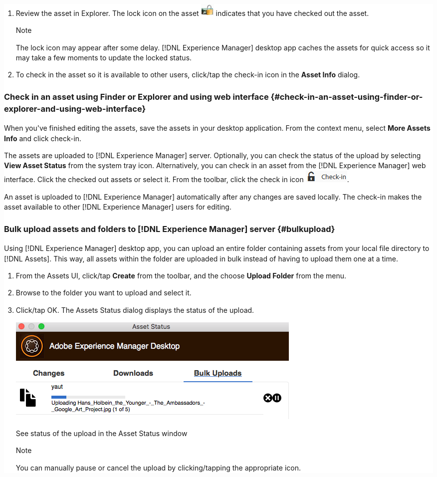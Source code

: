 1. Review the asset in Explorer. The lock icon on the asset ![Asset lock icon](assets/do-not-localize/aemassets_icon_lockcheckout.png) indicates that you have checked out the asset.

   >[!NOTE]
   >
   >The lock icon may appear after some delay. [!DNL Experience Manager] desktop app caches the assets for quick access so it may take a few moments to update the locked status.

1. To check in the asset so it is available to other users, click/tap the check-in icon in the **Asset Info** dialog.

### Check in an asset using Finder or Explorer and using web interface {#check-in-an-asset-using-finder-or-explorer-and-using-web-interface}

When you've finished editing the assets, save the assets in your desktop application. From the context menu, select **More Assets Info** and click check-in.

The assets are uploaded to [!DNL Experience Manager] server. Optionally, you can check the status of the upload by selecting **View Asset Status** from the system tray icon. Alternatively, you can check in an asset from the [!DNL Experience Manager] web interface. Click the checked out assets or select it. From the toolbar, click the check in icon ![check-in icon](assets/do-not-localize/aemassets_icon_checkin.png).

An asset is uploaded to [!DNL Experience Manager] automatically after any changes are saved locally. The check-in makes the asset available to other [!DNL Experience Manager] users for editing.

### Bulk upload assets and folders to [!DNL Experience Manager] server {#bulkupload}

Using [!DNL Experience Manager] desktop app, you can upload an entire folder containing assets from your local file directory to [!DNL Assets]. This way, all assets within the folder are uploaded in bulk instead of having to upload them one at a time.

1. From the Assets UI, click/tap **Create** from the toolbar, and the choose **Upload Folder** from the menu.
1. Browse to the folder you want to upload and select it.
1. Click/tap OK. The Assets Status dialog displays the status of the upload.

   ![See status of the upload in the Asset Status window](assets/aem_desktopapp_bulkupload_status.png)

   See status of the upload in the Asset Status window

   >[!NOTE]
   >
   >You can manually pause or cancel the upload by clicking/tapping the appropriate icon.
